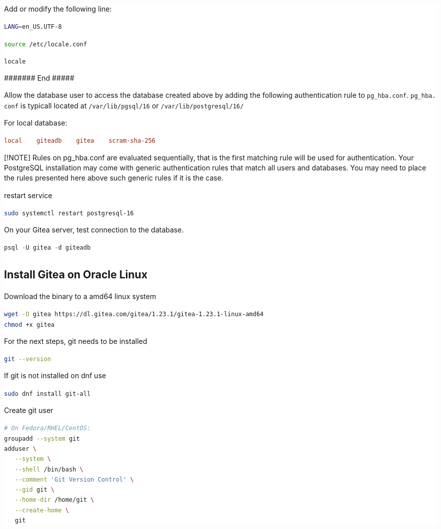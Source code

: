 Add or modify the following line:
```bash
LANG=en_US.UTF-8
```
```bash
source /etc/locale.conf
```
```bash
locale
```

####### End ##### 


Allow the database user to access the database created above by adding the following authentication rule to `pg_hba.conf`.
`pg_hba.conf` is typicall located at `/var/lib/pgsql/16` or `/var/lib/postgresql/16/` 

For local database:
```conf
local    giteadb    gitea    scram-sha-256
```

[!NOTE]
Rules on pg_hba.conf are evaluated sequentially, that is the first matching rule will be used for authentication. Your PostgreSQL installation may come with generic authentication rules that match all users and databases. You may need to place the rules presented here above such generic rules if it is the case.

restart service
```bash
sudo systemctl restart postgresql-16
```

On your Gitea server, test connection to the database.
```sql
psql -U gitea -d giteadb
```

## Install Gitea on Oracle Linux

Download the binary to a amd64 linux system

```bash
wget -O gitea https://dl.gitea.com/gitea/1.23.1/gitea-1.23.1-linux-amd64
chmod +x gitea
```

For the next steps, git needs to be installed
```bash
git --version
```

If git is not installed on dnf use
```bash
sudo dnf install git-all
```

Create git user
```bash
# On Fedora/RHEL/CentOS:
groupadd --system git
adduser \
   --system \
   --shell /bin/bash \
   --comment 'Git Version Control' \
   --gid git \
   --home-dir /home/git \
   --create-home \
   git
```
